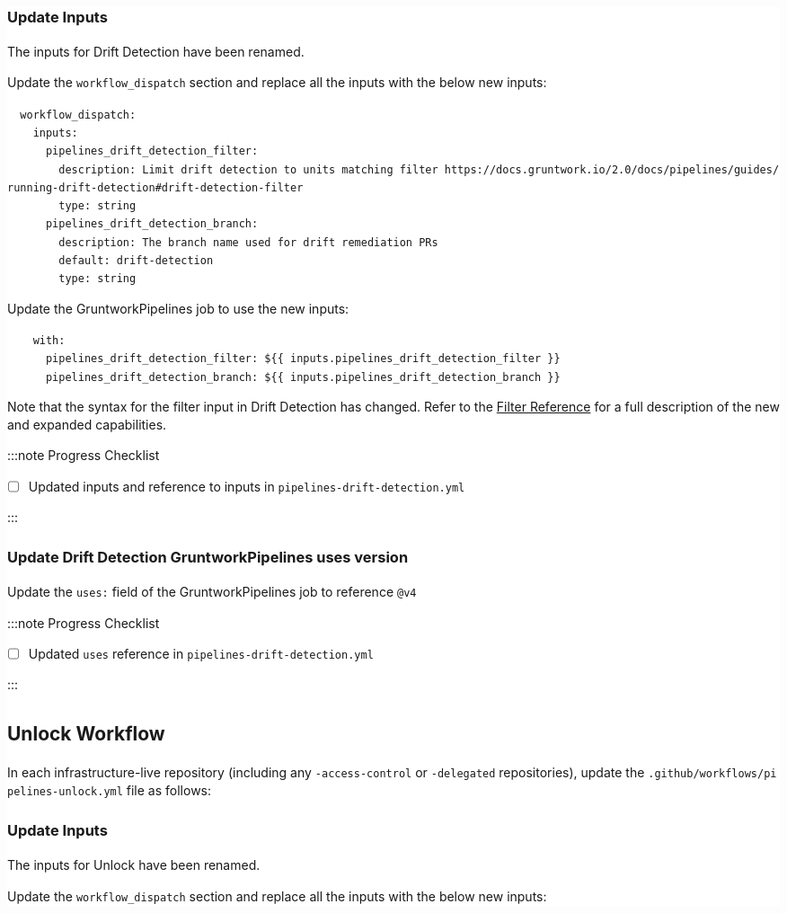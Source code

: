 ### Update Inputs

The inputs for Drift Detection have been renamed.

Update the `workflow_dispatch` section and replace all the inputs with the below new inputs:

```
  workflow_dispatch:
    inputs:
      pipelines_drift_detection_filter:
        description: Limit drift detection to units matching filter https://docs.gruntwork.io/2.0/docs/pipelines/guides/running-drift-detection#drift-detection-filter
        type: string
      pipelines_drift_detection_branch:
        description: The branch name used for drift remediation PRs
        default: drift-detection
        type: string
```

Update the GruntworkPipelines job to use the new inputs:

```
    with:
      pipelines_drift_detection_filter: ${{ inputs.pipelines_drift_detection_filter }}
      pipelines_drift_detection_branch: ${{ inputs.pipelines_drift_detection_branch }}
```

Note that the syntax for the filter input in Drift Detection has changed. Refer to the [Filter Reference](/2.0/docs/pipelines/guides/running-drift-detection#drift-detection-filter) for a full description of the new and expanded capabilities.

:::note Progress Checklist

- [ ] Updated inputs and reference to inputs in `pipelines-drift-detection.yml`

:::

### Update Drift Detection GruntworkPipelines uses version

Update the `uses:` field of the GruntworkPipelines job to reference `@v4`

:::note Progress Checklist

- [ ] Updated `uses` reference in `pipelines-drift-detection.yml`

:::

## Unlock Workflow

In each infrastructure-live repository (including any `-access-control` or `-delegated` repositories), update the `.github/workflows/pipelines-unlock.yml` file as follows:

### Update Inputs

The inputs for Unlock have been renamed.

Update the `workflow_dispatch` section and replace all the inputs with the below new inputs:
